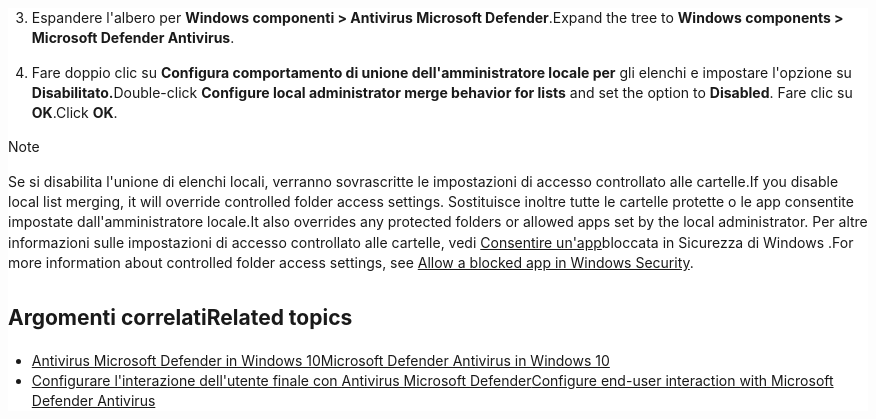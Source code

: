 3. <span data-ttu-id="d093f-172">Espandere l'albero per **Windows componenti > Antivirus Microsoft Defender**.</span><span class="sxs-lookup"><span data-stu-id="d093f-172">Expand the tree to **Windows components > Microsoft Defender Antivirus**.</span></span>

4. <span data-ttu-id="d093f-173">Fare doppio clic su **Configura comportamento di unione dell'amministratore locale per** gli elenchi e impostare l'opzione su **Disabilitato.**</span><span class="sxs-lookup"><span data-stu-id="d093f-173">Double-click **Configure local administrator merge behavior for lists** and set the option to **Disabled**.</span></span> <span data-ttu-id="d093f-174">Fare clic su **OK**.</span><span class="sxs-lookup"><span data-stu-id="d093f-174">Click **OK**.</span></span>

> [!NOTE]
> <span data-ttu-id="d093f-175">Se si disabilita l'unione di elenchi locali, verranno sovrascritte le impostazioni di accesso controllato alle cartelle.</span><span class="sxs-lookup"><span data-stu-id="d093f-175">If you disable local list merging, it will override controlled folder access settings.</span></span> <span data-ttu-id="d093f-176">Sostituisce inoltre tutte le cartelle protette o le app consentite impostate dall'amministratore locale.</span><span class="sxs-lookup"><span data-stu-id="d093f-176">It also overrides any protected folders or allowed apps set by the local administrator.</span></span> <span data-ttu-id="d093f-177">Per altre informazioni sulle impostazioni di accesso controllato alle cartelle, vedi [Consentire un'app](https://support.microsoft.com/help/4046851/windows-10-allow-blocked-app-windows-security)bloccata in Sicurezza di Windows .</span><span class="sxs-lookup"><span data-stu-id="d093f-177">For more information about controlled folder access settings, see [Allow a blocked app in Windows Security](https://support.microsoft.com/help/4046851/windows-10-allow-blocked-app-windows-security).</span></span>

## <a name="related-topics"></a><span data-ttu-id="d093f-178">Argomenti correlati</span><span class="sxs-lookup"><span data-stu-id="d093f-178">Related topics</span></span>

- [<span data-ttu-id="d093f-179">Antivirus Microsoft Defender in Windows 10</span><span class="sxs-lookup"><span data-stu-id="d093f-179">Microsoft Defender Antivirus in Windows 10</span></span>](microsoft-defender-antivirus-in-windows-10.md)
- [<span data-ttu-id="d093f-180">Configurare l'interazione dell'utente finale con Antivirus Microsoft Defender</span><span class="sxs-lookup"><span data-stu-id="d093f-180">Configure end-user interaction with Microsoft Defender Antivirus</span></span>](configure-end-user-interaction-microsoft-defender-antivirus.md)